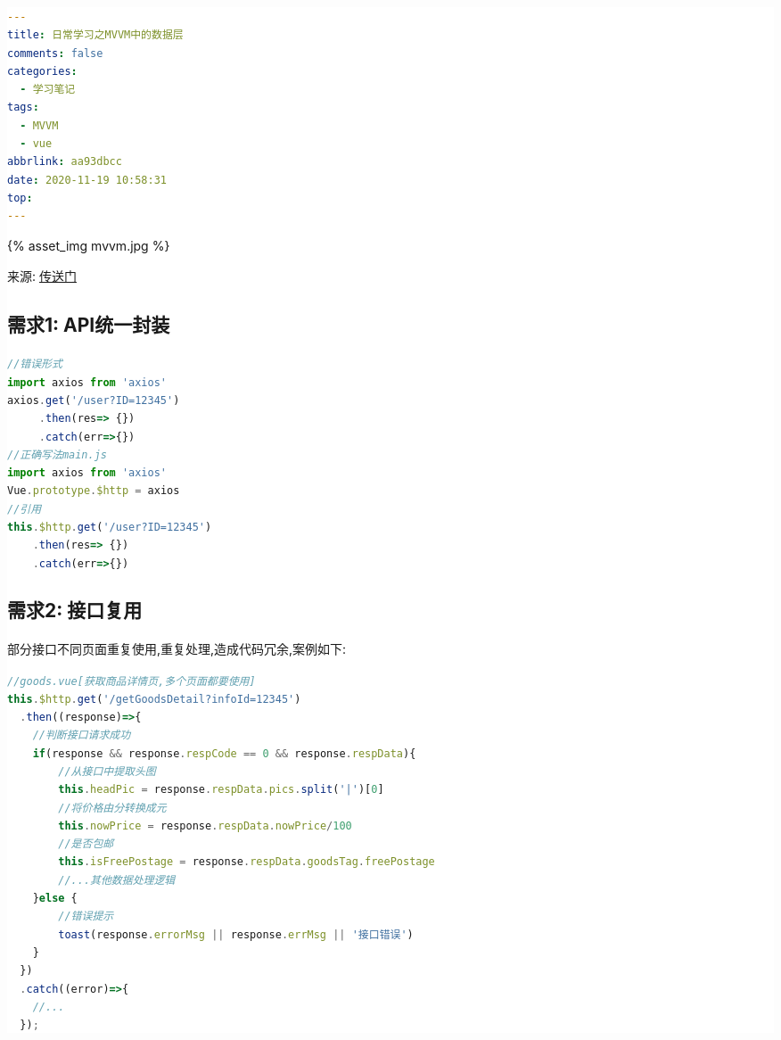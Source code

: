 ```yaml
---
title: 日常学习之MVVM中的数据层
comments: false
categories:
  - 学习笔记
tags:
  - MVVM
  - vue
abbrlink: aa93dbcc
date: 2020-11-19 10:58:31
top:
---
```


{% asset_img mvvm.jpg %}



来源: [传送门](https://mp.weixin.qq.com/s/el1s-rvCZUVLyEaH4MXG7w)


## 需求1: API统一封装

```js
//错误形式
import axios from 'axios'
axios.get('/user?ID=12345')
	 .then(res=> {})
	 .catch(err=>{})
//正确写法main.js
import axios from 'axios'
Vue.prototype.$http = axios
//引用
this.$http.get('/user?ID=12345')
	.then(res=> {})
	.catch(err=>{})
```


## 需求2: 接口复用

部分接口不同页面重复使用,重复处理,造成代码冗余,案例如下:

```js
//goods.vue[获取商品详情页,多个页面都要使用]
this.$http.get('/getGoodsDetail?infoId=12345')
  .then((response)=>{
    //判断接口请求成功
    if(response && response.respCode == 0 && response.respData){
        //从接口中提取头图
        this.headPic = response.respData.pics.split('|')[0]
        //将价格由分转换成元
        this.nowPrice = response.respData.nowPrice/100
        //是否包邮
        this.isFreePostage = response.respData.goodsTag.freePostage
        //...其他数据处理逻辑
    }else {
        //错误提示
        toast(response.errorMsg || response.errMsg || '接口错误')
    }
  })
  .catch((error)=>{
    //...
  });
```
